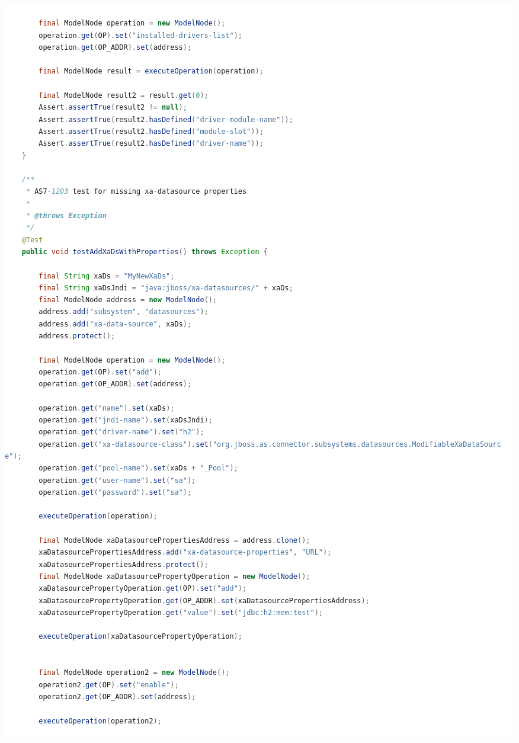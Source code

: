 ```java

        final ModelNode operation = new ModelNode();
        operation.get(OP).set("installed-drivers-list");
        operation.get(OP_ADDR).set(address);

        final ModelNode result = executeOperation(operation);

        final ModelNode result2 = result.get(0);
        Assert.assertTrue(result2 != null);
        Assert.assertTrue(result2.hasDefined("driver-module-name"));
        Assert.assertTrue(result2.hasDefined("module-slot"));
        Assert.assertTrue(result2.hasDefined("driver-name"));
    }

    /**
     * AS7-1203 test for missing xa-datasource properties
     *
     * @throws Exception
     */
    @Test
    public void testAddXaDsWithProperties() throws Exception {

        final String xaDs = "MyNewXaDs";
        final String xaDsJndi = "java:jboss/xa-datasources/" + xaDs;
        final ModelNode address = new ModelNode();
        address.add("subsystem", "datasources");
        address.add("xa-data-source", xaDs);
        address.protect();

        final ModelNode operation = new ModelNode();
        operation.get(OP).set("add");
        operation.get(OP_ADDR).set(address);

        operation.get("name").set(xaDs);
        operation.get("jndi-name").set(xaDsJndi);
        operation.get("driver-name").set("h2");
        operation.get("xa-datasource-class").set("org.jboss.as.connector.subsystems.datasources.ModifiableXaDataSource");
        operation.get("pool-name").set(xaDs + "_Pool");
        operation.get("user-name").set("sa");
        operation.get("password").set("sa");

        executeOperation(operation);

        final ModelNode xaDatasourcePropertiesAddress = address.clone();
        xaDatasourcePropertiesAddress.add("xa-datasource-properties", "URL");
        xaDatasourcePropertiesAddress.protect();
        final ModelNode xaDatasourcePropertyOperation = new ModelNode();
        xaDatasourcePropertyOperation.get(OP).set("add");
        xaDatasourcePropertyOperation.get(OP_ADDR).set(xaDatasourcePropertiesAddress);
        xaDatasourcePropertyOperation.get("value").set("jdbc:h2:mem:test");

        executeOperation(xaDatasourcePropertyOperation);


        final ModelNode operation2 = new ModelNode();
        operation2.get(OP).set("enable");
        operation2.get(OP_ADDR).set(address);

        executeOperation(operation2);



```